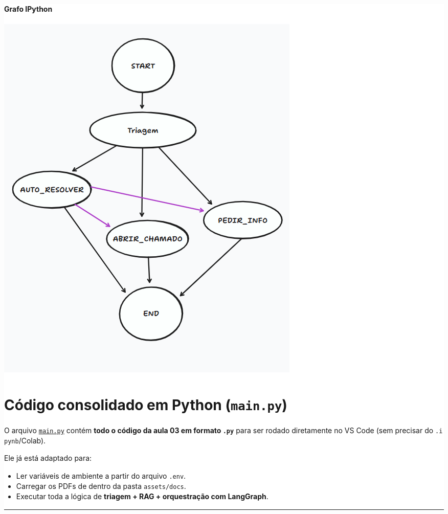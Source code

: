 #### Grafo IPython

![Grafo IPython](assets/images/grafo-tidraw.png)



# Código consolidado em Python (`main.py`)

O arquivo [`main.py`](main.py) contém **todo o código da aula 03 em formato `.py`** para ser rodado diretamente no VS Code (sem precisar do `.ipynb`/Colab).

Ele já está adaptado para:

* Ler variáveis de ambiente a partir do arquivo `.env`.
* Carregar os PDFs de dentro da pasta `assets/docs`.
* Executar toda a lógica de **triagem + RAG + orquestração com LangGraph**.

---
